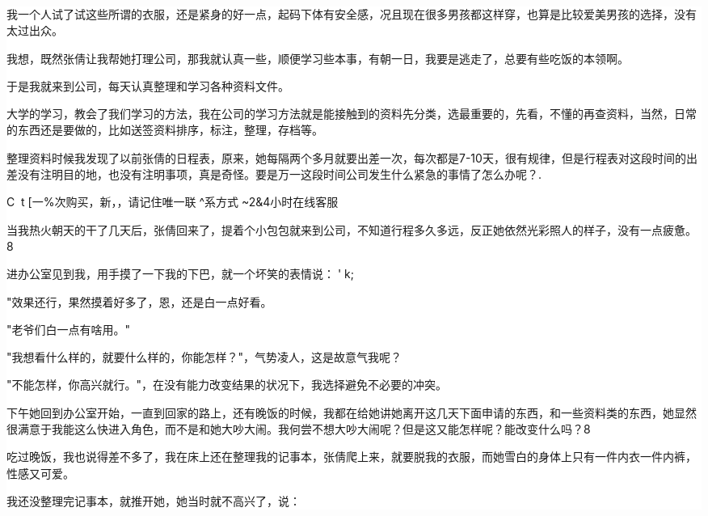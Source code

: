 



我一个人试了试这些所谓的衣服，还是紧身的好一点，起码下体有安全感，况且现在很多男孩都这样穿，也算是比较爱美男孩的选择，没有太过出众。





我想，既然张倩让我帮她打理公司，那我就认真一些，顺便学习些本事，有朝一日，我要是逃走了，总要有些吃饭的本领啊。



于是我就来到公司，每天认真整理和学习各种资料文件。





大学的学习，教会了我们学习的方法，我在公司的学习方法就是能接触到的资料先分类，选最重要的，先看，不懂的再查资料，当然，日常的东西还是要做的，比如送签资料排序，标注，整理，存档等。





整理资料时候我发现了以前张倩的日程表，原来，她每隔两个多月就要出差一次，每次都是7-10天，很有规律，但是行程表对这段时间的出差没有注明目的地，也没有注明事项，真是奇怪。要是万一这段时间公司发生什么紧急的事情了怎么办呢？.

C  t [一%次购买，新，，请记住唯一联 ^系方式 ~2&4小时在线客服





当我热火朝天的干了几天后，张倩回来了，提着个小包包就来到公司，不知道行程多久多远，反正她依然光彩照人的样子，没有一点疲惫。8



进办公室见到我，用手摸了一下我的下巴，就一个坏笑的表情说： ' k;



"效果还行，果然摸着好多了，恩，还是白一点好看。



"老爷们白一点有啥用。"





"我想看什么样的，就要什么样的，你能怎样？"，气势凌人，这是故意气我呢？





"不能怎样，你高兴就行。"，在没有能力改变结果的状况下，我选择避免不必要的冲突。





下午她回到办公室开始，一直到回家的路上，还有晚饭的时候，我都在给她讲她离开这几天下面申请的东西，和一些资料类的东西，她显然很满意于我能这么快进入角色，而不是和她大吵大闹。我何尝不想大吵大闹呢？但是这又能怎样呢？能改变什么吗？8





吃过晚饭，我也说得差不多了，我在床上还在整理我的记事本，张倩爬上来，就要脱我的衣服，而她雪白的身体上只有一件内衣一件内裤，性感又可爱。



我还没整理完记事本，就推开她，她当时就不高兴了，说：

